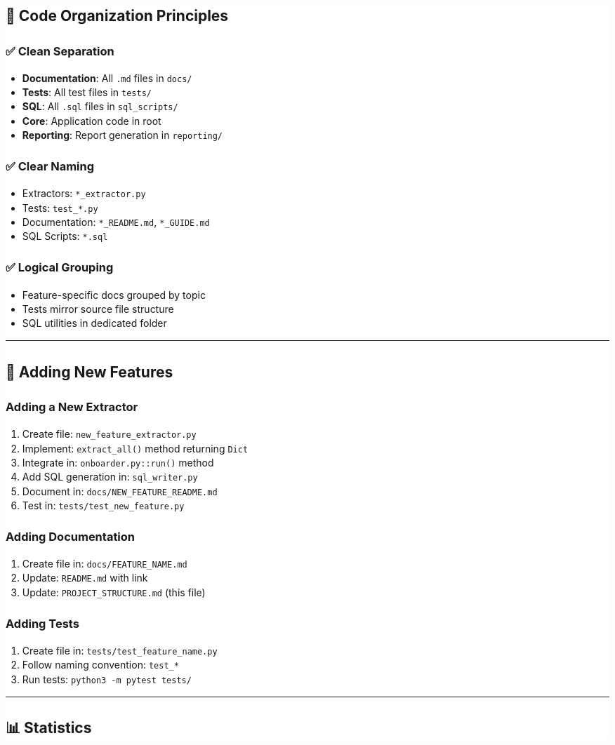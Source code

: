 
## 🎨 Code Organization Principles

### ✅ Clean Separation
- **Documentation**: All `.md` files in `docs/`
- **Tests**: All test files in `tests/`
- **SQL**: All `.sql` files in `sql_scripts/`
- **Core**: Application code in root
- **Reporting**: Report generation in `reporting/`

### ✅ Clear Naming
- Extractors: `*_extractor.py`
- Tests: `test_*.py`
- Documentation: `*_README.md`, `*_GUIDE.md`
- SQL Scripts: `*.sql`

### ✅ Logical Grouping
- Feature-specific docs grouped by topic
- Tests mirror source file structure
- SQL utilities in dedicated folder

---

## 🚀 Adding New Features

### Adding a New Extractor

1. Create file: `new_feature_extractor.py`
2. Implement: `extract_all()` method returning `Dict`
3. Integrate in: `onboarder.py::run()` method
4. Add SQL generation in: `sql_writer.py`
5. Document in: `docs/NEW_FEATURE_README.md`
6. Test in: `tests/test_new_feature.py`

### Adding Documentation

1. Create file in: `docs/FEATURE_NAME.md`
2. Update: `README.md` with link
3. Update: `PROJECT_STRUCTURE.md` (this file)

### Adding Tests

1. Create file in: `tests/test_feature_name.py`
2. Follow naming convention: `test_*`
3. Run tests: `python3 -m pytest tests/`

---

## 📊 Statistics
